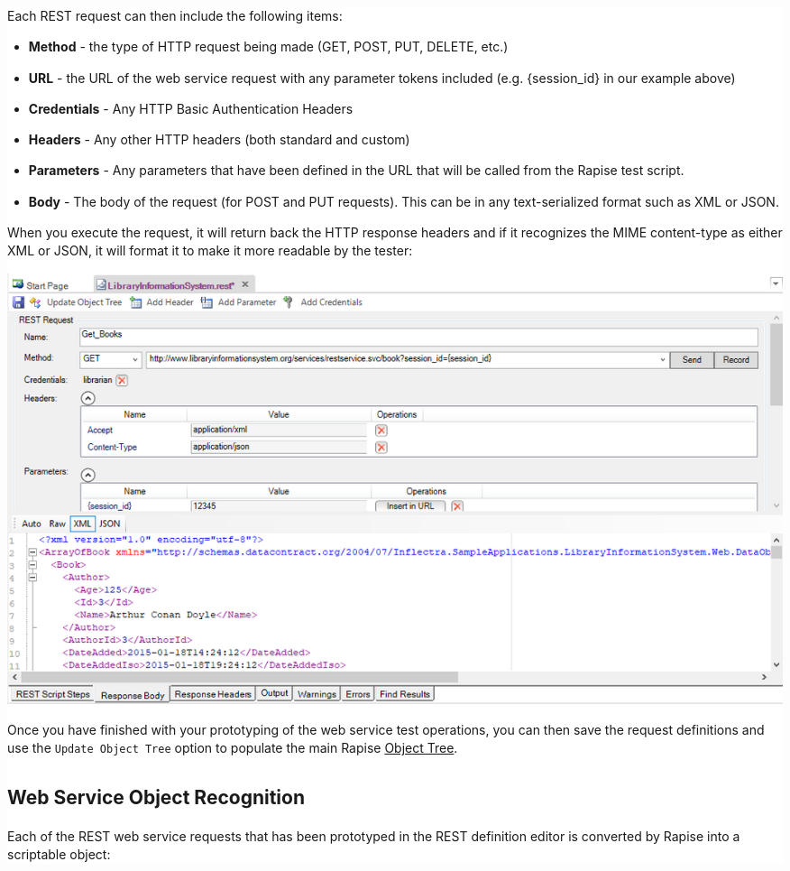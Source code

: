 Each REST request can then include the following items:

*   **Method** - the type of HTTP request being made (GET, POST, PUT, DELETE, etc.)

*   **URL** - the URL of the web service request with any parameter tokens included (e.g. {session_id} in our example above)

*   **Credentials** - Any HTTP Basic Authentication Headers

*   **Headers** - Any other HTTP headers (both standard and custom)

*   **Parameters** - Any parameters that have been defined in the URL that will be called from the Rapise test script.

*   **Body** - The body of the request (for POST and PUT requests). This can be in any text-serialized format such as XML or JSON.

When you execute the request, it will return back the HTTP response headers and if it recognizes the MIME content-type as either XML or JSON, it will format it to make it more readable by the tester:

![rest_definition_request](./img/rest_web_service2.png)

Once you have finished with your prototyping of the web service test operations, you can then save the request definitions and use the `Update Object Tree` option to populate the main Rapise [Object Tree](object_tree.md).

## Web Service Object Recognition

Each of the REST web service requests that has been prototyped in the REST definition editor is converted by Rapise into a scriptable object:

